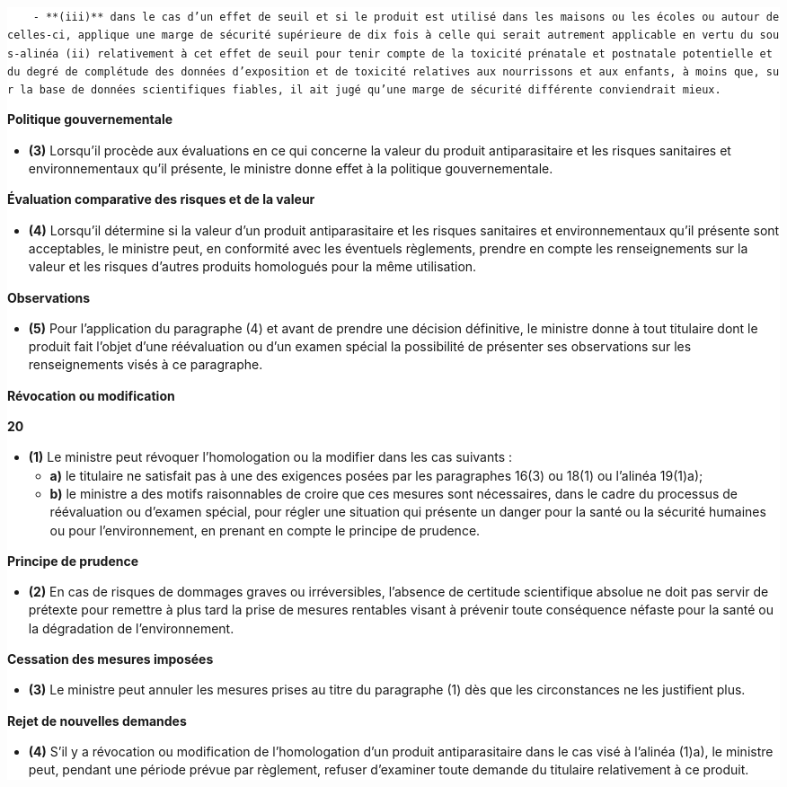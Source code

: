		- **(iii)** dans le cas d’un effet de seuil et si le produit est utilisé dans les maisons ou les écoles ou autour de celles-ci, applique une marge de sécurité supérieure de dix fois à celle qui serait autrement applicable en vertu du sous-alinéa (ii) relativement à cet effet de seuil pour tenir compte de la toxicité prénatale et postnatale potentielle et du degré de complétude des données d’exposition et de toxicité relatives aux nourrissons et aux enfants, à moins que, sur la base de données scientifiques fiables, il ait jugé qu’une marge de sécurité différente conviendrait mieux.

**Politique gouvernementale**

- **(3)** Lorsqu’il procède aux évaluations en ce qui concerne la valeur du produit antiparasitaire et les risques sanitaires et environnementaux qu’il présente, le ministre donne effet à la politique gouvernementale.

**Évaluation comparative des risques et de la valeur**

- **(4)** Lorsqu’il détermine si la valeur d’un produit antiparasitaire et les risques sanitaires et environnementaux qu’il présente sont acceptables, le ministre peut, en conformité avec les éventuels règlements, prendre en compte les renseignements sur la valeur et les risques d’autres produits homologués pour la même utilisation.

**Observations**

- **(5)** Pour l’application du paragraphe (4) et avant de prendre une décision définitive, le ministre donne à tout titulaire dont le produit fait l’objet d’une réévaluation ou d’un examen spécial la possibilité de présenter ses observations sur les renseignements visés à ce paragraphe.




**Révocation ou modification**

**20** 

- **(1)** Le ministre peut révoquer l’homologation ou la modifier dans les cas suivants :
	- **a)** le titulaire ne satisfait pas à une des exigences posées par les paragraphes 16(3) ou 18(1) ou l’alinéa 19(1)a);
	- **b)** le ministre a des motifs raisonnables de croire que ces mesures sont nécessaires, dans le cadre du processus de réévaluation ou d’examen spécial, pour régler une situation qui présente un danger pour la santé ou la sécurité humaines ou pour l’environnement, en prenant en compte le principe de prudence.

**Principe de prudence**

- **(2)** En cas de risques de dommages graves ou irréversibles, l’absence de certitude scientifique absolue ne doit pas servir de prétexte pour remettre à plus tard la prise de mesures rentables visant à prévenir toute conséquence néfaste pour la santé ou la dégradation de l’environnement.

**Cessation des mesures imposées**

- **(3)** Le ministre peut annuler les mesures prises au titre du paragraphe (1) dès que les circonstances ne les justifient plus.

**Rejet de nouvelles demandes**

- **(4)** S’il y a révocation ou modification de l’homologation d’un produit antiparasitaire dans le cas visé à l’alinéa (1)a), le ministre peut, pendant une période prévue par règlement, refuser d’examiner toute demande du titulaire relativement à ce produit.



